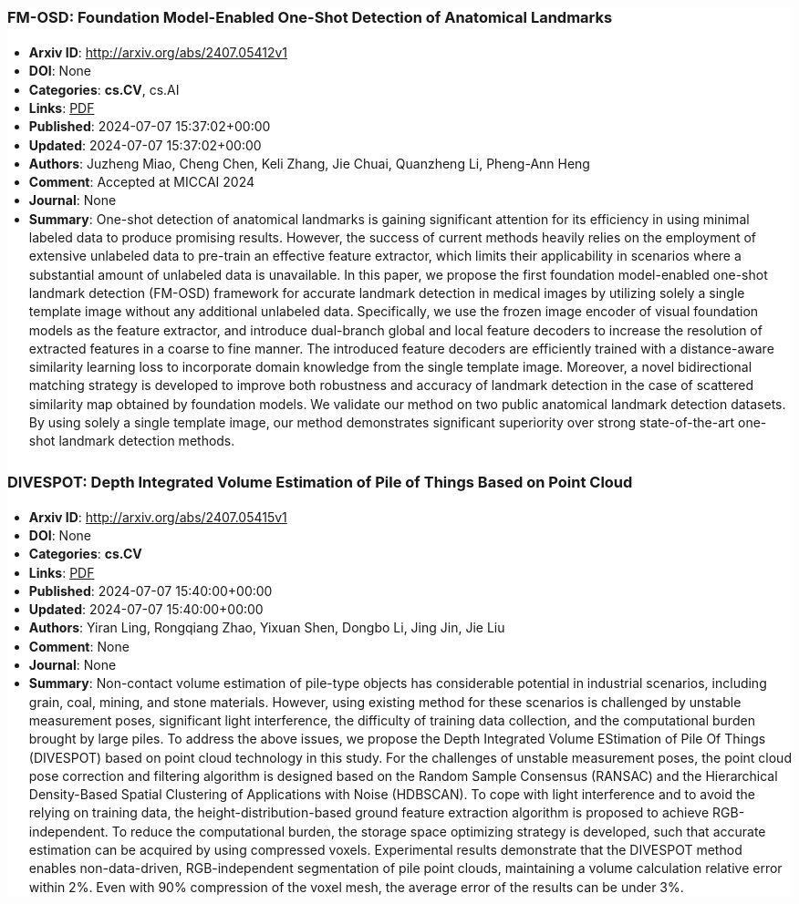 

### FM-OSD: Foundation Model-Enabled One-Shot Detection of Anatomical Landmarks
- **Arxiv ID**: http://arxiv.org/abs/2407.05412v1
- **DOI**: None
- **Categories**: **cs.CV**, cs.AI
- **Links**: [PDF](http://arxiv.org/pdf/2407.05412v1)
- **Published**: 2024-07-07 15:37:02+00:00
- **Updated**: 2024-07-07 15:37:02+00:00
- **Authors**: Juzheng Miao, Cheng Chen, Keli Zhang, Jie Chuai, Quanzheng Li, Pheng-Ann Heng
- **Comment**: Accepted at MICCAI 2024
- **Journal**: None
- **Summary**: One-shot detection of anatomical landmarks is gaining significant attention for its efficiency in using minimal labeled data to produce promising results. However, the success of current methods heavily relies on the employment of extensive unlabeled data to pre-train an effective feature extractor, which limits their applicability in scenarios where a substantial amount of unlabeled data is unavailable. In this paper, we propose the first foundation model-enabled one-shot landmark detection (FM-OSD) framework for accurate landmark detection in medical images by utilizing solely a single template image without any additional unlabeled data. Specifically, we use the frozen image encoder of visual foundation models as the feature extractor, and introduce dual-branch global and local feature decoders to increase the resolution of extracted features in a coarse to fine manner. The introduced feature decoders are efficiently trained with a distance-aware similarity learning loss to incorporate domain knowledge from the single template image. Moreover, a novel bidirectional matching strategy is developed to improve both robustness and accuracy of landmark detection in the case of scattered similarity map obtained by foundation models. We validate our method on two public anatomical landmark detection datasets. By using solely a single template image, our method demonstrates significant superiority over strong state-of-the-art one-shot landmark detection methods.



### DIVESPOT: Depth Integrated Volume Estimation of Pile of Things Based on Point Cloud
- **Arxiv ID**: http://arxiv.org/abs/2407.05415v1
- **DOI**: None
- **Categories**: **cs.CV**
- **Links**: [PDF](http://arxiv.org/pdf/2407.05415v1)
- **Published**: 2024-07-07 15:40:00+00:00
- **Updated**: 2024-07-07 15:40:00+00:00
- **Authors**: Yiran Ling, Rongqiang Zhao, Yixuan Shen, Dongbo Li, Jing Jin, Jie Liu
- **Comment**: None
- **Journal**: None
- **Summary**: Non-contact volume estimation of pile-type objects has considerable potential in industrial scenarios, including grain, coal, mining, and stone materials. However, using existing method for these scenarios is challenged by unstable measurement poses, significant light interference, the difficulty of training data collection, and the computational burden brought by large piles. To address the above issues, we propose the Depth Integrated Volume EStimation of Pile Of Things (DIVESPOT) based on point cloud technology in this study. For the challenges of unstable measurement poses, the point cloud pose correction and filtering algorithm is designed based on the Random Sample Consensus (RANSAC) and the Hierarchical Density-Based Spatial Clustering of Applications with Noise (HDBSCAN). To cope with light interference and to avoid the relying on training data, the height-distribution-based ground feature extraction algorithm is proposed to achieve RGB-independent. To reduce the computational burden, the storage space optimizing strategy is developed, such that accurate estimation can be acquired by using compressed voxels. Experimental results demonstrate that the DIVESPOT method enables non-data-driven, RGB-independent segmentation of pile point clouds, maintaining a volume calculation relative error within 2%. Even with 90% compression of the voxel mesh, the average error of the results can be under 3%.
